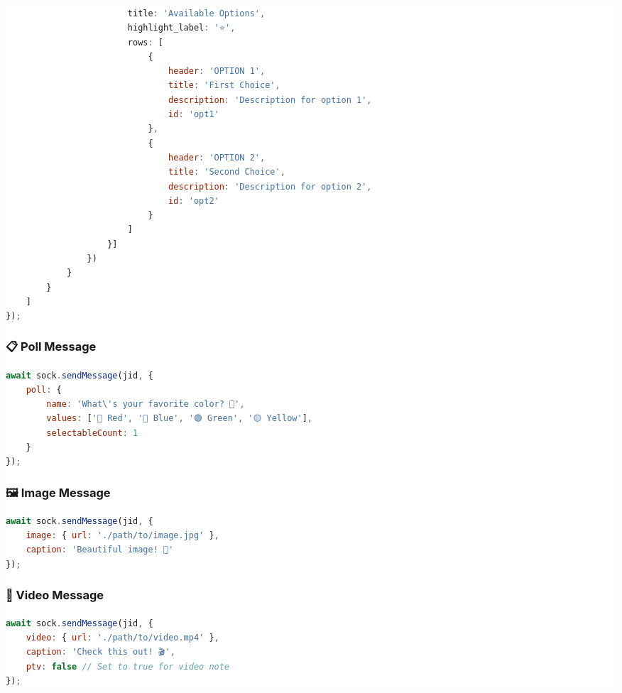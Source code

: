 ```javascript
                        title: 'Available Options',
                        highlight_label: '⭐',
                        rows: [
                            {
                                header: 'OPTION 1',
                                title: 'First Choice',
                                description: 'Description for option 1',
                                id: 'opt1'
                            },
                            {
                                header: 'OPTION 2', 
                                title: 'Second Choice',
                                description: 'Description for option 2',
                                id: 'opt2'
                            }
                        ]
                    }]
                })
            }
        }
    ]
});
```

### 📋 Poll Message
```javascript
await sock.sendMessage(jid, {
    poll: {
        name: 'What\'s your favorite color? 🎨',
        values: ['🔴 Red', '🔵 Blue', '🟢 Green', '🟡 Yellow'],
        selectableCount: 1
    }
});
```

### 🖼️ Image Message
```javascript
await sock.sendMessage(jid, {
    image: { url: './path/to/image.jpg' },
    caption: 'Beautiful image! 📸'
});
```

### 🎥 Video Message
```javascript
await sock.sendMessage(jid, {
    video: { url: './path/to/video.mp4' },
    caption: 'Check this out! 🎬',
    ptv: false // Set to true for video note
});
```

